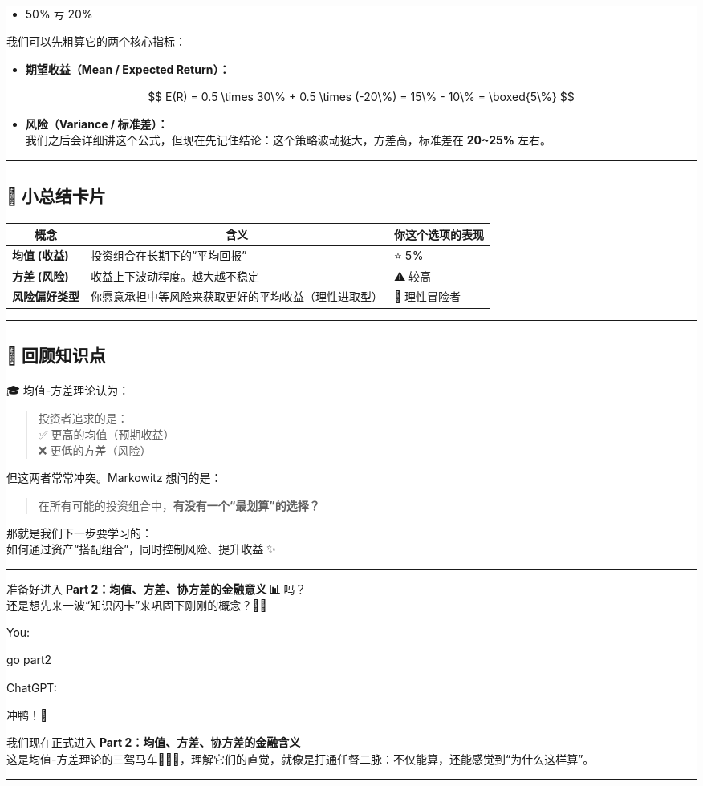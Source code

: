 -   50% 亏 20%
    

我们可以先粗算它的两个核心指标：

-   **期望收益（Mean / Expected Return）：**
    
    $$
    E(R) = 0.5 \times 30\% + 0.5 \times (-20\%) = 15\% - 10\% = \boxed{5\%}
    $$
    
-   **风险（Variance / 标准差）：**  
    我们之后会详细讲这个公式，但现在先记住结论：这个策略波动挺大，方差高，标准差在 **20~25%** 左右。
    

---

## 🧠 小总结卡片

| 概念 | 含义 | 你这个选项的表现 |
| --- | --- | --- |
| **均值 (收益)** | 投资组合在长期下的“平均回报” | ⭐️ 5% |
| **方差 (风险)** | 收益上下波动程度。越大越不稳定 | ⚠️ 较高 |
| **风险偏好类型** | 你愿意承担中等风险来获取更好的平均收益（理性进取型） | 🎯 理性冒险者 |

---

## 👀 回顾知识点

🎓 均值-方差理论认为：

> 投资者追求的是：  
> ✅ 更高的均值（预期收益）  
> ❌ 更低的方差（风险）

但这两者常常冲突。Markowitz 想问的是：

> 在所有可能的投资组合中，**有没有一个“最划算”的选择？**

那就是我们下一步要学习的：  
如何通过资产“搭配组合”，同时控制风险、提升收益 ✨

---

准备好进入 **Part 2：均值、方差、协方差的金融意义 📊** 吗？  
还是想先来一波“知识闪卡”来巩固下刚刚的概念？📇🍬

You: 

go part2

ChatGPT: 

冲鸭！🎯

我们现在正式进入 **Part 2：均值、方差、协方差的金融含义**  
这是均值-方差理论的三驾马车🐎🐎🐎，理解它们的直觉，就像是打通任督二脉：不仅能算，还能感觉到“为什么这样算”。

---